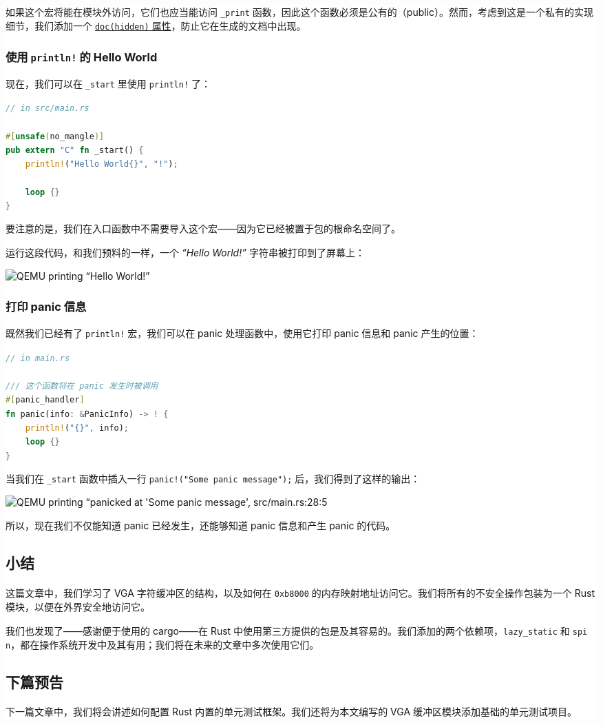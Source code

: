 如果这个宏将能在模块外访问，它们也应当能访问 `_print` 函数，因此这个函数必须是公有的（public）。然而，考虑到这是一个私有的实现细节，我们添加一个 [`doc(hidden)` 属性](https://doc.rust-lang.org/nightly/rustdoc/write-documentation/the-doc-attribute.html#hidden)，防止它在生成的文档中出现。

### 使用 `println!` 的 Hello World

现在，我们可以在 `_start` 里使用 `println!` 了：

```rust
// in src/main.rs

#[unsafe(no_mangle)]
pub extern "C" fn _start() {
    println!("Hello World{}", "!");

    loop {}
}
```

要注意的是，我们在入口函数中不需要导入这个宏——因为它已经被置于包的根命名空间了。

运行这段代码，和我们预料的一样，一个 *“Hello World!”* 字符串被打印到了屏幕上：

![QEMU printing “Hello World!”](https://os.phil-opp.com/vga-text-mode/vga-hello-world.png)

### 打印 panic 信息

既然我们已经有了 `println!` 宏，我们可以在 panic 处理函数中，使用它打印 panic 信息和 panic 产生的位置：

```rust
// in main.rs

/// 这个函数将在 panic 发生时被调用
#[panic_handler]
fn panic(info: &PanicInfo) -> ! {
    println!("{}", info);
    loop {}
}
```

当我们在 `_start` 函数中插入一行 `panic!("Some panic message");` 后，我们得到了这样的输出：

![QEMU printing “panicked at 'Some panic message', src/main.rs:28:5](https://os.phil-opp.com/vga-text-mode/vga-panic.png)

所以，现在我们不仅能知道 panic 已经发生，还能够知道 panic 信息和产生 panic 的代码。

## 小结

这篇文章中，我们学习了 VGA 字符缓冲区的结构，以及如何在 `0xb8000` 的内存映射地址访问它。我们将所有的不安全操作包装为一个 Rust 模块，以便在外界安全地访问它。

我们也发现了——感谢便于使用的 cargo——在 Rust 中使用第三方提供的包是及其容易的。我们添加的两个依赖项，`lazy_static` 和 `spin`，都在操作系统开发中及其有用；我们将在未来的文章中多次使用它们。

## 下篇预告

下一篇文章中，我们将会讲述如何配置 Rust 内置的单元测试框架。我们还将为本文编写的 VGA 缓冲区模块添加基础的单元测试项目。


[VGA text mode]: https://en.wikipedia.org/wiki/VGA-compatible_text_mode
[formatting macros]: https://doc.rust-lang.org/std/fmt/#related-macros
[GitHub]: https://github.com/phil-opp/blog_os
[at the bottom]: #comments
[post branch]: https://github.com/phil-opp/blog_os/tree/post-03
[ASCII encoding]: https://en.wikipedia.org/wiki/ASCII
[_code page 437_]: https://en.wikipedia.org/wiki/Code_page_437
[derive]: https://doc.rust-lang.org/rust-by-example/trait/derive.html
[copy semantics]: https://doc.rust-lang.org/1.30.0/book/first-edition/ownership.html#copy-types